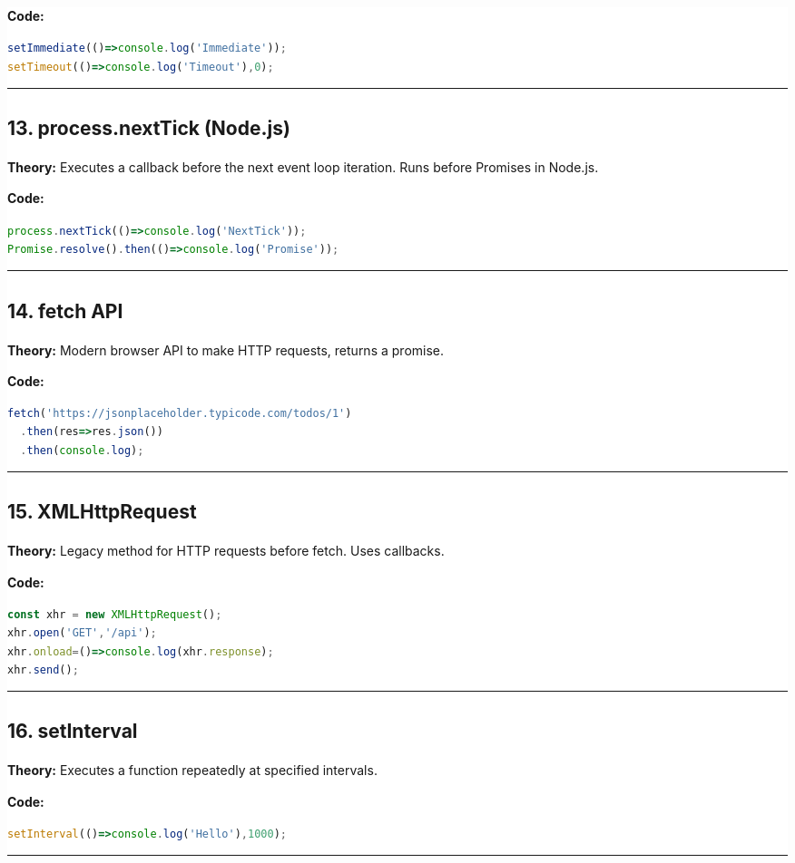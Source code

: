 **Code:**
```js
setImmediate(()=>console.log('Immediate'));
setTimeout(()=>console.log('Timeout'),0);
```

---

## 13. process.nextTick (Node.js)
**Theory:**
Executes a callback before the next event loop iteration. Runs before Promises in Node.js.

**Code:**
```js
process.nextTick(()=>console.log('NextTick'));
Promise.resolve().then(()=>console.log('Promise'));
```

---

## 14. fetch API
**Theory:**
Modern browser API to make HTTP requests, returns a promise.

**Code:**
```js
fetch('https://jsonplaceholder.typicode.com/todos/1')
  .then(res=>res.json())
  .then(console.log);
```

---

## 15. XMLHttpRequest
**Theory:**
Legacy method for HTTP requests before fetch. Uses callbacks.

**Code:**
```js
const xhr = new XMLHttpRequest();
xhr.open('GET','/api');
xhr.onload=()=>console.log(xhr.response);
xhr.send();
```

---

## 16. setInterval
**Theory:**
Executes a function repeatedly at specified intervals.

**Code:**
```js
setInterval(()=>console.log('Hello'),1000);
```

---